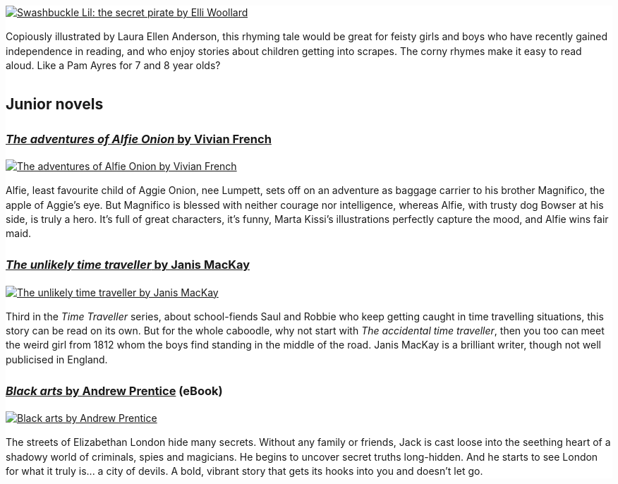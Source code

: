 <a href="https://suffolk.spydus.co.uk/cgi-bin/spydus.exe/ENQ/OPAC/BIBENQ/1665979?QRY=CTIBIB%3C%20IRN(61025831)&amp;QRYTEXT=Swashbuckle%20Lil%20%3A%20the%20secret%20pirate"><img class="{% include /c/img-float-left.html %}" src="/images/article/swashbuckle-lil-the-secret-pirate.jpg" alt="Swashbuckle Lil: the secret pirate by Elli Woollard" /></a>

<p class="mt0">Copiously illustrated by Laura Ellen Anderson, this rhyming tale would be great for feisty girls and boys who have recently gained independence in reading, and who enjoy stories about children getting into scrapes. The corny rhymes make it easy to read aloud. Like a Pam Ayres for 7 and 8 year olds?</p>

</section>

<h2>Junior novels</h2>

<section class="cf">

<h3><a href="https://suffolk.spydus.co.uk/cgi-bin/spydus.exe/ENQ/OPAC/BIBENQ/1672090?QRY=CTIBIB%3C%20IRN(61025967)&amp;QRYTEXT=The%20adventures%20of%20Alfie%20Onion"><cite>The adventures of Alfie Onion</cite> by Vivian French </a></h3>

<a href="https://suffolk.spydus.co.uk/cgi-bin/spydus.exe/ENQ/OPAC/BIBENQ/1672090?QRY=CTIBIB%3C%20IRN(61025967)&amp;QRYTEXT=The%20adventures%20of%20Alfie%20Onion"><img class="{% include /c/img-float-left.html %}" src="/images/article/the-adventures-of-alfie-onion.jpg" alt="The adventures of Alfie Onion by Vivian French" /></a>

<p class="mt0">Alfie, least favourite child of Aggie Onion, nee Lumpett, sets off on an adventure as baggage carrier to his brother Magnifico, the apple of Aggie’s eye. But Magnifico is blessed with neither courage nor intelligence, whereas Alfie, with trusty dog Bowser at his side, is truly a hero. It’s full of great characters, it’s funny, Marta Kissi’s illustrations perfectly capture the mood, and Alfie wins fair maid.</p>

</section>

<section class="cf">

<h3><a href="https://suffolk.spydus.co.uk/cgi-bin/spydus.exe/ENQ/OPAC/BIBENQ/1672742?QRY=CTIBIB%3C%20IRN(61024879)&amp;QRYTEXT=The%20unlikely%20time%20traveller"><cite>The unlikely time traveller</cite> by Janis MacKay</a></h3>

<a href="https://suffolk.spydus.co.uk/cgi-bin/spydus.exe/ENQ/OPAC/BIBENQ/1672742?QRY=CTIBIB%3C%20IRN(61024879)&amp;QRYTEXT=The%20unlikely%20time%20traveller"><img class="{% include /c/img-float-left.html %}" src="/images/article/the-unlikely-time-traveller.jpg" alt="The unlikely time traveller by Janis MacKay" /></a>

<p class="mt0">Third in the <cite>Time Traveller</cite> series, about school-fiends Saul and Robbie who keep getting caught in time travelling situations, this story can be read on its own. But for the whole caboodle, why not start with <cite>The accidental time traveller</cite>, then you too can meet the weird girl from 1812 whom the boys find standing in the middle of the road. Janis MacKay is a brilliant writer, though not well publicised in England.</p>

</section>

<section class="cf">

<h3><a href="http://ebook.3m.com/library/suffolk-document_id-h9242g9"><cite>Black arts</cite> by Andrew Prentice</a> (eBook)</h3>

<a href="http://ebook.3m.com/library/suffolk-document_id-h9242g9"><img class="{% include /c/img-float-left.html %}" src="/images/article/black-arts.jpg" alt="Black arts by Andrew Prentice" /></a>

<p class="mt0">The streets of Elizabethan London hide many secrets. Without any family or friends, Jack is cast loose into the seething heart of a shadowy world of criminals, spies and magicians. He begins to uncover secret truths long-hidden. And he starts to see London for what it truly is... a city of devils. A bold, vibrant story that gets its hooks into you and doesn’t let go.</p>

</section>
